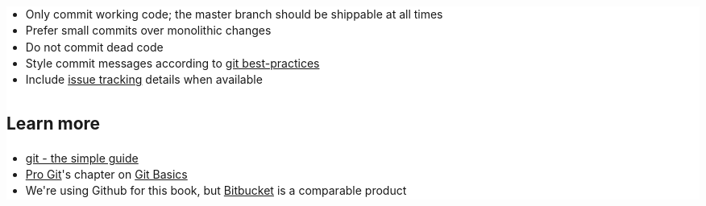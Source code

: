 * Only commit working code; the master branch should be shippable at all times
* Prefer small commits over monolithic changes
* Do not commit dead code
* Style commit messages according to [git best-practices](http://tbaggery.com/2008/04/19/a-note-about-git-commit-messages.html)
* Include [issue tracking](issue_tracking.md) details when available

## Learn more

* [git - the simple guide](http://rogerdudler.github.io/git-guide/)
* [Pro Git](http://git-scm.com/book/en/v2)'s chapter on [Git Basics](http://git-scm.com/book/en/v2/Git-Basics-Getting-a-Git-Repository)
* We're using Github for this book, but [Bitbucket](https://bitbucket.org/) is a comparable product
